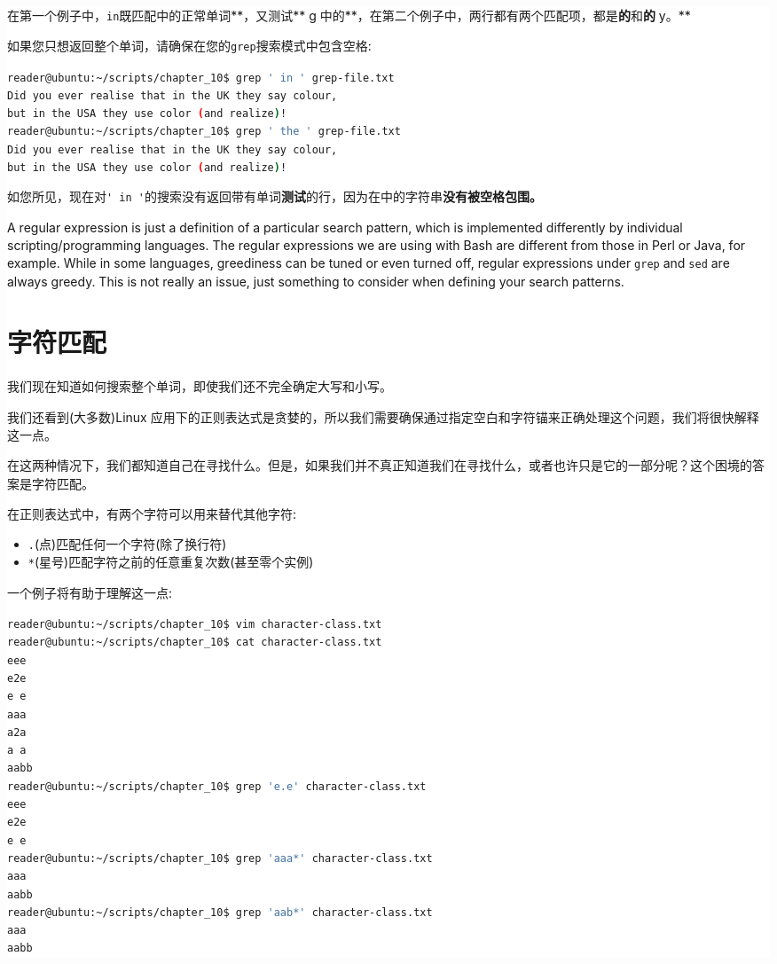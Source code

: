 在第一个例子中，`in`既匹配中的正常单词**，又测试** g 中的**，在第二个例子中，两行都有两个匹配项，都是**的**和**的** y。**

如果您只想返回整个单词，请确保在您的`grep`搜索模式中包含空格:

```sh
reader@ubuntu:~/scripts/chapter_10$ grep ' in ' grep-file.txt 
Did you ever realise that in the UK they say colour,
but in the USA they use color (and realize)!
reader@ubuntu:~/scripts/chapter_10$ grep ' the ' grep-file.txt 
Did you ever realise that in the UK they say colour,
but in the USA they use color (and realize)!
```

如您所见，现在对`' in '`的搜索没有返回带有单词**测试**的行，因为在中的字符串**没有被空格包围。**

A regular expression is just a definition of a particular search pattern, which is implemented differently by individual scripting/programming languages. The regular expressions we are using with Bash are different from those in Perl or Java, for example. While in some languages, greediness can be tuned or even turned off, regular expressions under `grep` and `sed` are always greedy. This is not really an issue, just something to consider when defining your search patterns.

# 字符匹配

我们现在知道如何搜索整个单词，即使我们还不完全确定大写和小写。

我们还看到(大多数)Linux 应用下的正则表达式是贪婪的，所以我们需要确保通过指定空白和字符锚来正确处理这个问题，我们将很快解释这一点。

在这两种情况下，我们都知道自己在寻找什么。但是，如果我们并不真正知道我们在寻找什么，或者也许只是它的一部分呢？这个困境的答案是字符匹配。

在正则表达式中，有两个字符可以用来替代其他字符:

*   `.`(点)匹配任何一个字符(除了换行符)
*   `*`(星号)匹配字符之前的任意重复次数(甚至零个实例)

一个例子将有助于理解这一点:

```sh
reader@ubuntu:~/scripts/chapter_10$ vim character-class.txt 
reader@ubuntu:~/scripts/chapter_10$ cat character-class.txt 
eee
e2e
e e
aaa
a2a
a a
aabb
reader@ubuntu:~/scripts/chapter_10$ grep 'e.e' character-class.txt 
eee
e2e
e e
reader@ubuntu:~/scripts/chapter_10$ grep 'aaa*' character-class.txt 
aaa
aabb
reader@ubuntu:~/scripts/chapter_10$ grep 'aab*' character-class.txt 
aaa
aabb
```
